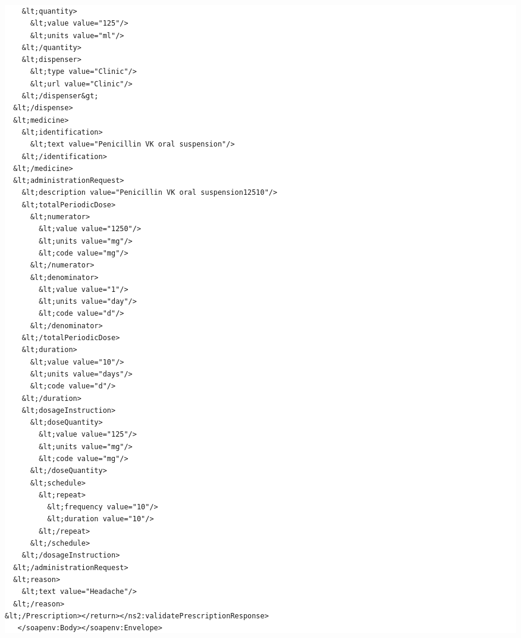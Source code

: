 ```
    &lt;quantity>
      &lt;value value="125"/>
      &lt;units value="ml"/>
    &lt;/quantity>
    &lt;dispenser>
      &lt;type value="Clinic"/>
      &lt;url value="Clinic"/>
    &lt;/dispenser&gt;
  &lt;/dispense>
  &lt;medicine>
    &lt;identification>
      &lt;text value="Penicillin VK oral suspension"/>
    &lt;/identification>
  &lt;/medicine>
  &lt;administrationRequest>
    &lt;description value="Penicillin VK oral suspension12510"/>
    &lt;totalPeriodicDose>
      &lt;numerator>
        &lt;value value="1250"/>
        &lt;units value="mg"/>
        &lt;code value="mg"/>
      &lt;/numerator>
      &lt;denominator>
        &lt;value value="1"/>
        &lt;units value="day"/>
        &lt;code value="d"/>
      &lt;/denominator>
    &lt;/totalPeriodicDose>
    &lt;duration>
      &lt;value value="10"/>
      &lt;units value="days"/>
      &lt;code value="d"/>
    &lt;/duration>
    &lt;dosageInstruction>
      &lt;doseQuantity>
        &lt;value value="125"/>
        &lt;units value="mg"/>
        &lt;code value="mg"/>
      &lt;/doseQuantity>
      &lt;schedule>
        &lt;repeat>
          &lt;frequency value="10"/>
          &lt;duration value="10"/>
        &lt;/repeat>
      &lt;/schedule>
    &lt;/dosageInstruction>
  &lt;/administrationRequest>
  &lt;reason>
    &lt;text value="Headache"/>
  &lt;/reason>
&lt;/Prescription></return></ns2:validatePrescriptionResponse>
   </soapenv:Body></soapenv:Envelope> 
```
